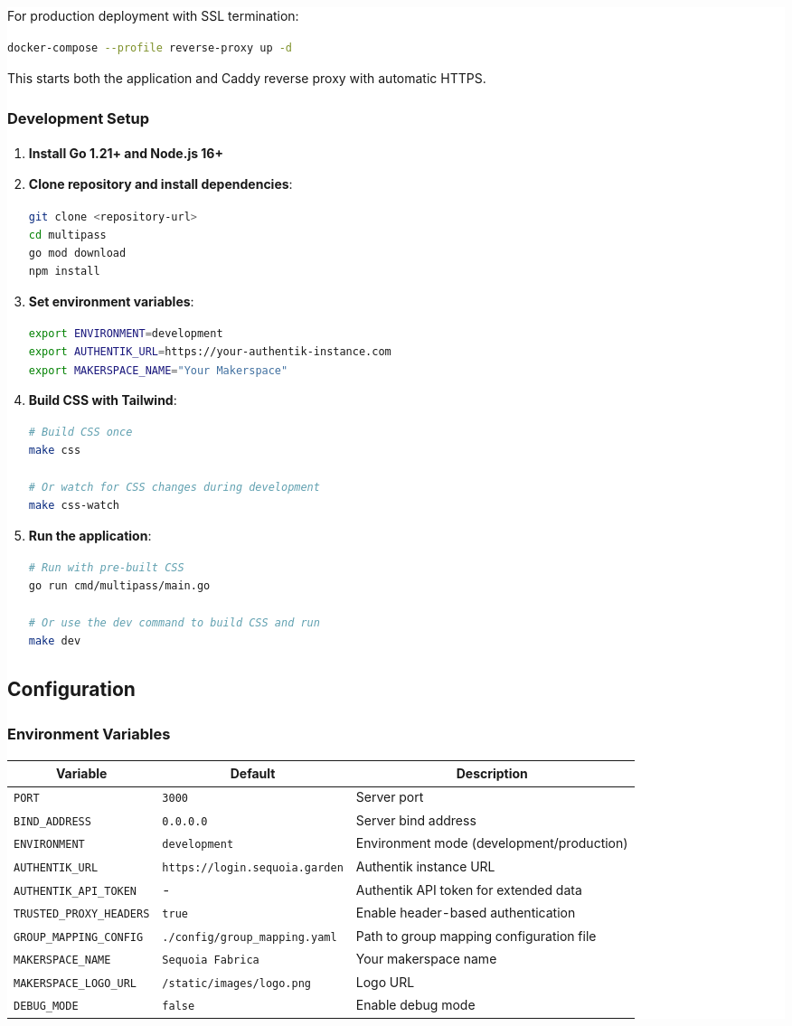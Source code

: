 For production deployment with SSL termination:

```bash
docker-compose --profile reverse-proxy up -d
```

This starts both the application and Caddy reverse proxy with automatic HTTPS.

### Development Setup

1. **Install Go 1.21+ and Node.js 16+**
2. **Clone repository and install dependencies**:
   ```bash
   git clone <repository-url>
   cd multipass
   go mod download
   npm install
   ```

3. **Set environment variables**:
   ```bash
   export ENVIRONMENT=development
   export AUTHENTIK_URL=https://your-authentik-instance.com
   export MAKERSPACE_NAME="Your Makerspace"
   ```

4. **Build CSS with Tailwind**:
   ```bash
   # Build CSS once
   make css

   # Or watch for CSS changes during development
   make css-watch
   ```

5. **Run the application**:
   ```bash
   # Run with pre-built CSS
   go run cmd/multipass/main.go

   # Or use the dev command to build CSS and run
   make dev
   ```

## Configuration

### Environment Variables

| Variable | Default | Description |
|----------|---------|-------------|
| `PORT` | `3000` | Server port |
| `BIND_ADDRESS` | `0.0.0.0` | Server bind address |
| `ENVIRONMENT` | `development` | Environment mode (development/production) |
| `AUTHENTIK_URL` | `https://login.sequoia.garden` | Authentik instance URL |
| `AUTHENTIK_API_TOKEN` | - | Authentik API token for extended data |
| `TRUSTED_PROXY_HEADERS` | `true` | Enable header-based authentication |
| `GROUP_MAPPING_CONFIG` | `./config/group_mapping.yaml` | Path to group mapping configuration file |
| `MAKERSPACE_NAME` | `Sequoia Fabrica` | Your makerspace name |
| `MAKERSPACE_LOGO_URL` | `/static/images/logo.png` | Logo URL |
| `DEBUG_MODE` | `false` | Enable debug mode |